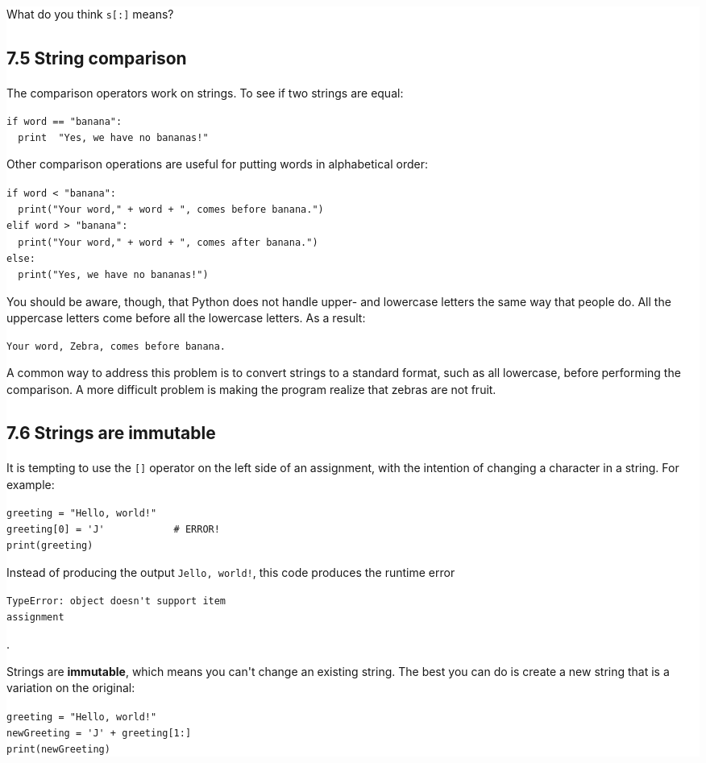 What do you think `s[:]` means?

## 7.5 String comparison

The comparison operators work on strings. To see if two strings are equal:

```
if word == "banana":
  print  "Yes, we have no bananas!"
```

Other comparison operations are useful for putting words in alphabetical order:

```
if word < "banana":
  print("Your word," + word + ", comes before banana.")
elif word > "banana":
  print("Your word," + word + ", comes after banana.")
else:
  print("Yes, we have no bananas!")
```

You should be aware, though, that Python does not handle upper- and lowercase letters the same way that people do. All the uppercase letters come before all the lowercase letters. As a result:

```
Your word, Zebra, comes before banana.
```

A common way to address this problem is to convert strings to a standard format, such as all lowercase, before performing the comparison. A more difficult problem is making the program realize that zebras are not fruit.

## 7.6 Strings are immutable

It is tempting to use the `[]` operator on the left side of an assignment, with the intention of changing a character in a string. For example:

```
greeting = "Hello, world!"
greeting[0] = 'J'            # ERROR!
print(greeting)
```

Instead of producing the output `Jello, world!`, this code produces the runtime error

```
TypeError: object doesn't support item
assignment
```

.

Strings are **immutable**, which means you can't change an existing string. The best you can do is create a new string that is a variation on the original:

```
greeting = "Hello, world!"
newGreeting = 'J' + greeting[1:]
print(newGreeting)
```
